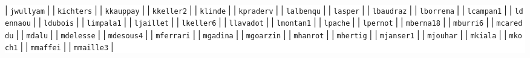 | `jwullyam` |
| `kichters` |
| `kkauppay` |
| `kkeller2` |
| `klinde` |
| `kpraderv` |
| `lalbenqu` |
| `lasper` |
| `lbaudraz` |
| `lborrema` |
| `lcampan1` |
| `ldennaou` |
| `ldubois` |
| `limpala1` |
| `ljaillet` |
| `lkeller6` |
| `llavadot` |
| `lmontan1` |
| `lpache` |
| `lpernot` |
| `mberna18` |
| `mburri6` |
| `mcareddu` |
| `mdalu` |
| `mdelesse` |
| `mdesous4` |
| `mferrari` |
| `mgadina` |
| `mgoarzin` |
| `mhanrot` |
| `mhertig` |
| `mjanser1` |
| `mjouhar` |
| `mkiala` |
| `mkoch1` |
| `mmaffei` |
| `mmaille3` |